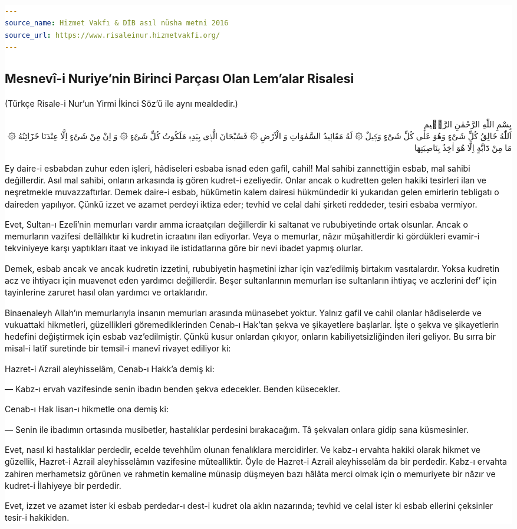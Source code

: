 ```yaml
---
source_name: Hizmet Vakfı & DİB asıl nüsha metni 2016
source_url: https://www.risaleinur.hizmetvakfi.org/
---
```

## Mesnevî-i Nuriye’nin Birinci Parçası Olan Lem’alar Risalesi
(Türkçe Risale-i Nur’un Yirmi İkinci Söz’ü ile aynı mealdedir.)

<p class="arabic" dir="rtl">بِسْمِ اللّٰهِ الرَّحْمٰنِ الرَّحٖيمِ<br/>اَللّٰهُ خَالِقُ كُلِّ شَىْءٍ وَهُوَ عَلٰى كُلِّ شَىْءٍ وَكٖيلٌ ۞ لَهُ مَقَالٖيدُ السَّمٰوَاتِ وَ الْاَرْضِ ۞ فَسُبْحَانَ الَّذٖى بِيَدِهٖ مَلَكُوتُ كُلِّ شَىْءٍ ۞ وَ اِنْ مِنْ شَىْءٍ اِلَّا عِنْدَنَا خَزَٓائِنُهُ ۞ مَا مِنْ دَٓابَّةٍ اِلَّا هُوَ اٰخِذٌ بِنَاصِيَتِهَا</p>

Ey daire-i esbabdan zuhur eden işleri, hâdiseleri esbaba isnad eden gafil, cahil! Mal sahibi zannettiğin esbab, mal sahibi değillerdir. Asıl mal sahibi, onların arkasında iş gören kudret-i ezeliyedir. Onlar ancak o kudretten gelen hakiki tesirleri ilan ve neşretmekle muvazzaftırlar. Demek daire-i esbab, hükûmetin kalem dairesi hükmündedir ki yukarıdan gelen emirlerin tebligatı o daireden yapılıyor. Çünkü izzet ve azamet perdeyi iktiza eder; tevhid ve celal dahi şirketi reddeder, tesiri esbaba vermiyor.

Evet, Sultan-ı Ezelî’nin memurları vardır amma icraatçıları değillerdir ki saltanat ve rububiyetinde ortak olsunlar. Ancak o memurların vazifesi dellâllıktır ki kudretin icraatını ilan ediyorlar. Veya o memurlar, nâzır müşahitlerdir ki gördükleri evamir-i tekviniyeye karşı yaptıkları itaat ve inkıyad ile istidatlarına göre bir nevi ibadet yapmış olurlar.

Demek, esbab ancak ve ancak kudretin izzetini, rububiyetin haşmetini izhar için vaz’edilmiş birtakım vasıtalardır. Yoksa kudretin acz ve ihtiyacı için muavenet eden yardımcı değillerdir. Beşer sultanlarının memurları ise sultanların ihtiyaç ve aczlerini def’ için tayinlerine zaruret hasıl olan yardımcı ve ortaklarıdır.

Binaenaleyh Allah’ın memurlarıyla insanın memurları arasında münasebet yoktur. Yalnız gafil ve cahil olanlar hâdiselerde ve vukuattaki hikmetleri, güzellikleri göremediklerinden Cenab-ı Hak’tan şekva ve şikayetlere başlarlar. İşte o şekva ve şikayetlerin hedefini değiştirmek için esbab vaz’edilmiştir. Çünkü kusur onlardan çıkıyor, onların kabiliyetsizliğinden ileri geliyor. Bu sırra bir misal-i latîf suretinde bir temsil-i manevî rivayet ediliyor ki:

Hazret-i Azrail aleyhisselâm, Cenab-ı Hakk’a demiş ki:

— Kabz-ı ervah vazifesinde senin ibadın benden şekva edecekler. Benden küsecekler.

Cenab-ı Hak lisan-ı hikmetle ona demiş ki:

— Senin ile ibadımın ortasında musibetler, hastalıklar perdesini bırakacağım. Tâ şekvaları onlara gidip sana küsmesinler.

Evet, nasıl ki hastalıklar perdedir, ecelde tevehhüm olunan fenalıklara mercidirler. Ve kabz-ı ervahta hakiki olarak hikmet ve güzellik, Hazret-i Azrail aleyhisselâmın vazifesine mütealliktir. Öyle de Hazret-i Azrail aleyhisselâm da bir perdedir. Kabz-ı ervahta zahiren merhametsiz görünen ve rahmetin kemaline münasip düşmeyen bazı hâlâta merci olmak için o memuriyete bir nâzır ve kudret-i İlahiyeye bir perdedir.

Evet, izzet ve azamet ister ki esbab perdedar-ı dest-i kudret ola aklın nazarında; tevhid ve celal ister ki esbab ellerini çeksinler tesir-i hakikiden.
